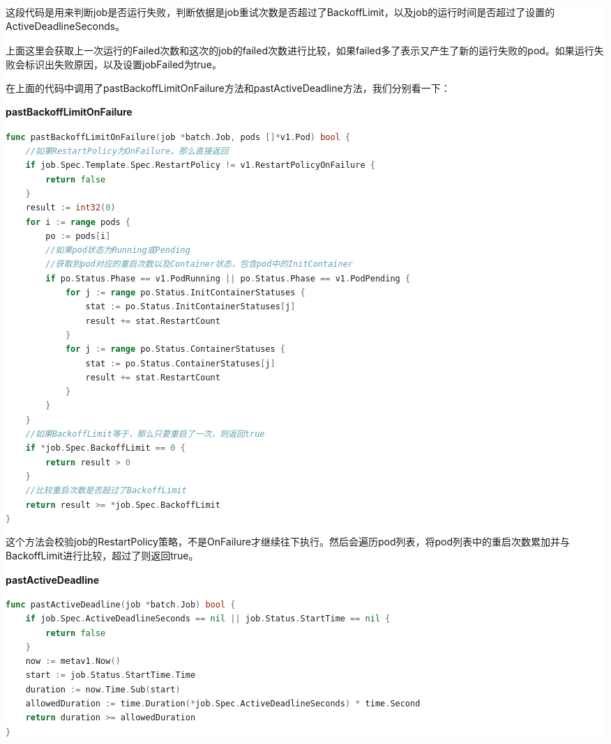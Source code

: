 这段代码是用来判断job是否运行失败，判断依据是job重试次数是否超过了BackoffLimit，以及job的运行时间是否超过了设置的ActiveDeadlineSeconds。

上面这里会获取上一次运行的Failed次数和这次的job的failed次数进行比较，如果failed多了表示又产生了新的运行失败的pod。如果运行失败会标识出失败原因，以及设置jobFailed为true。



在上面的代码中调用了pastBackoffLimitOnFailure方法和pastActiveDeadline方法，我们分别看一下：

**pastBackoffLimitOnFailure**

```go
func pastBackoffLimitOnFailure(job *batch.Job, pods []*v1.Pod) bool {
	//如果RestartPolicy为OnFailure，那么直接返回
	if job.Spec.Template.Spec.RestartPolicy != v1.RestartPolicyOnFailure {
		return false
	}
	result := int32(0)
	for i := range pods {
		po := pods[i]
		//如果pod状态为Running或Pending
		//获取到pod对应的重启次数以及Container状态，包含pod中的InitContainer
		if po.Status.Phase == v1.PodRunning || po.Status.Phase == v1.PodPending {
			for j := range po.Status.InitContainerStatuses {
				stat := po.Status.InitContainerStatuses[j]
				result += stat.RestartCount
			}
			for j := range po.Status.ContainerStatuses {
				stat := po.Status.ContainerStatuses[j]
				result += stat.RestartCount
			}
		}
	}
	//如果BackoffLimit等于，那么只要重启了一次，则返回true
	if *job.Spec.BackoffLimit == 0 {
		return result > 0
	}
	//比较重启次数是否超过了BackoffLimit
	return result >= *job.Spec.BackoffLimit
}
```

这个方法会校验job的RestartPolicy策略，不是OnFailure才继续往下执行。然后会遍历pod列表，将pod列表中的重启次数累加并与BackoffLimit进行比较，超过了则返回true。

**pastActiveDeadline**

```go
func pastActiveDeadline(job *batch.Job) bool {
	if job.Spec.ActiveDeadlineSeconds == nil || job.Status.StartTime == nil {
		return false
	}
	now := metav1.Now()
	start := job.Status.StartTime.Time
	duration := now.Time.Sub(start)
	allowedDuration := time.Duration(*job.Spec.ActiveDeadlineSeconds) * time.Second
	return duration >= allowedDuration
}
```
